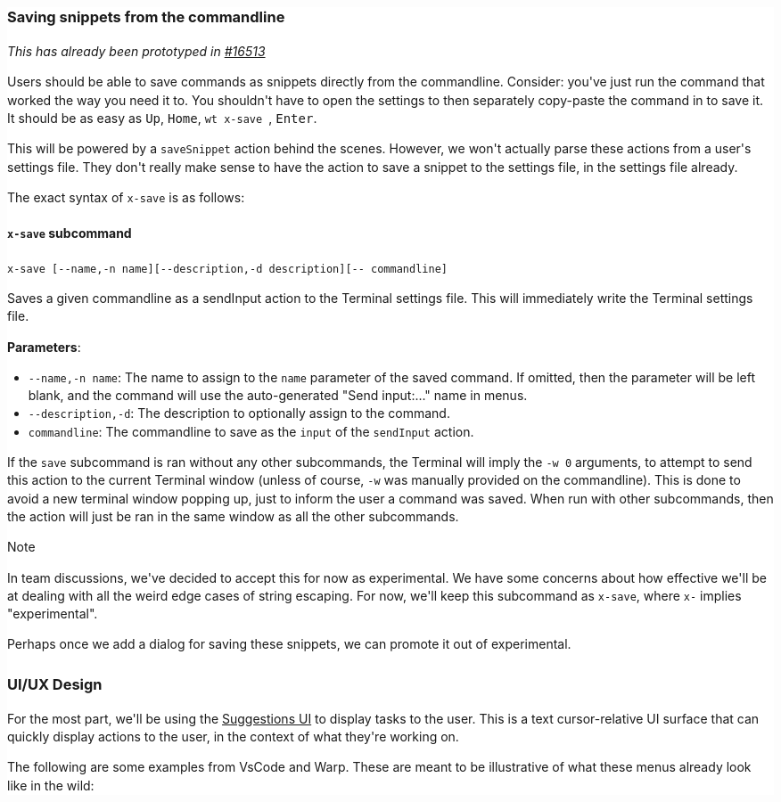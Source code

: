### Saving snippets from the commandline

_This has already been prototyped in [#16513]_

Users should be able to save commands as snippets directly from the commandline.
Consider: you've just run the command that worked the way you need it to. You
shouldn't have to open the settings to then separately copy-paste the command in
to save it. It should be as easy as <kbd>Up</kbd>, <kbd>Home</kbd>, `wt x-save `,
<kbd>Enter</kbd>.

This will be powered by a `saveSnippet` action behind the scenes. However, we
won't actually parse these actions from a user's settings file. They don't
really make sense to have the action to save a snippet to the settings file, in
the settings file already.

The exact syntax of `x-save` is as follows:

#### `x-save` subcommand

`x-save [--name,-n name][--description,-d description][-- commandline]`

Saves a given commandline as a sendInput action to the Terminal settings file.
This will immediately write the Terminal settings file.

**Parameters**:
* `--name,-n name`: The name to assign to the `name` parameter of the saved
  command. If omitted, then the parameter will be left blank, and the command
  will use the auto-generated "Send input:..." name in menus.
* `--description,-d`: The description to optionally assign to the command.
* `commandline`: The commandline to save as the `input` of the `sendInput` action.

If the `save` subcommand is ran without any other subcommands, the Terminal will
imply the `-w 0` arguments, to attempt to send this action to the current
Terminal window (unless of course, `-w` was manually provided on the
commandline). This is done to avoid a new terminal window popping up, just to
inform the user a command was saved. When run with other subcommands, then the
action will just be ran in the same window as all the other subcommands.

> [!NOTE]
> In team discussions, we've decided to accept this for now as
> experimental. We have some concerns about how effective we'll be at dealing
> with all the weird edge cases of string escaping. For now, we'll keep this
> subcommand as `x-save`, where `x-` implies "experimental".
>
> Perhaps once we add a dialog for saving these snippets, we can promote it out of experimental.

### UI/UX Design

For the most part, we'll be using the [Suggestions UI] to display tasks to the
user. This is a text cursor-relative UI surface that can quickly display actions
to the user, in the context of what they're working on.

The following are some examples from VsCode and Warp. These are meant to be
illustrative of what these menus already look like in the wild:


[Fig]: https://github.com/withfig/autocomplete
[Warp]: https://www.warp.dev/
[workflows]: https://docs.warp.dev/features/workflows
[also working on workflows]: https://fig.io/user-manual/workflows
[winget script]: https://github.com/microsoft/PowerToys/blob/main/.github/workflows/package-submissions.yml
[#1595]: https://github.com/microsoft/terminal/issues/1595
[#7039]: https://github.com/microsoft/terminal/issues/7039
[#3121]: https://github.com/microsoft/terminal/issues/3121
[#10436]: https://github.com/microsoft/terminal/issues/10436
[#12927]: https://github.com/microsoft/terminal/issues/12927
[#12857]: https://github.com/microsoft/terminal/issues/12857
[#5790]: https://github.com/microsoft/terminal/issues/5790
[Notebooks]: ./Markdown%20Notebooks.md
[Suggestions UI]: ./Suggestions-UI.md
[#keep]: https://github.com/zadjii/keep
[VsCode Tasks]: https://github.com/microsoft/terminal/blob/main/.vscode/tasks.json
[#16185]: https://github.com/microsoft/terminal/pull/16185
[#16513]: https://github.com/microsoft/terminal/pull/16513
[#12861]: https://github.com/microsoft/terminal/issues/12861
[#16495]: https://github.com/microsoft/terminal/issues/16495
[#17376]: https://github.com/microsoft/terminal/pull/17376
[#10083]: https://github.com/microsoft/terminal/issues/10083
[#8639]: https://github.com/microsoft/terminal/issues/8639
[microsoft/DevHome/3005]: https://github.com/microsoft/DevHome/issues/3005
